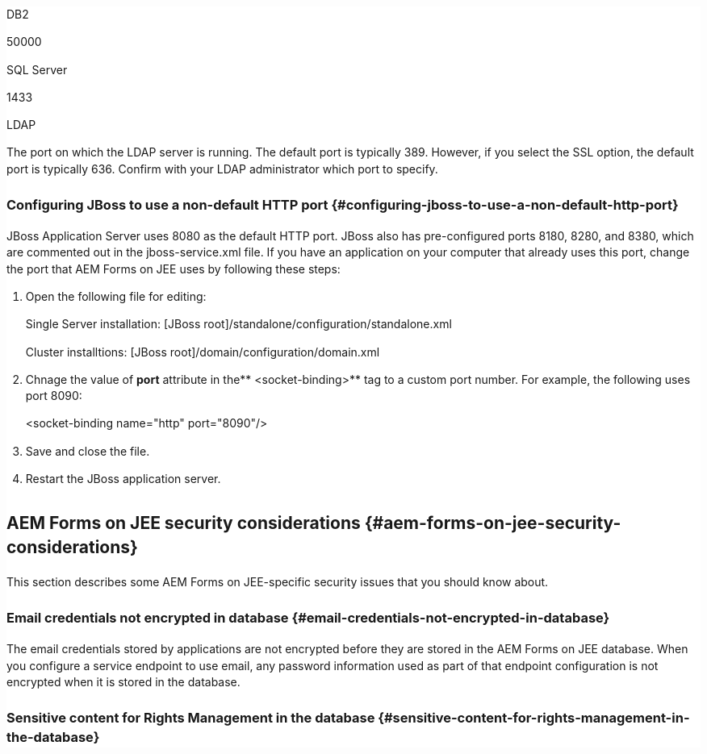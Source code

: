   <tr> 
   <td class="cellrowborder" headers="d19e484 " valign="top" width="NaN%"><p>DB2</p> </td> 
   <td class="cellrowborder" headers="d19e487 " valign="top" width="NaN%"><p>50000</p> </td> 
  </tr> 
  <tr> 
   <td class="cellrowborder" headers="d19e484 " valign="top" width="NaN%"><p>SQL Server</p> </td> 
   <td class="cellrowborder" headers="d19e487 " valign="top" width="NaN%"><p>1433</p> </td> 
  </tr> 
  <tr> 
   <td class="cellrowborder" headers="d19e484 " valign="top" width="NaN%"><p>LDAP</p> </td> 
   <td class="cellrowborder" headers="d19e487 " valign="top" width="NaN%"><p>The port on which the LDAP server is running. The default port is typically 389. However, if you select the SSL option, the default port is typically 636. Confirm with your LDAP administrator which port to specify.</p> </td> 
  </tr> 
 </tbody> 
</table>

### Configuring JBoss to use a non-default HTTP port {#configuring-jboss-to-use-a-non-default-http-port}

JBoss Application Server uses 8080 as the default HTTP port. JBoss also has pre-configured ports 8180, 8280, and 8380, which are commented out in the jboss-service.xml file. If you have an application on your computer that already uses this port, change the port that AEM Forms on JEE uses by following these steps:

1. Open the following file for editing:

   Single Server installation: [JBoss root]/standalone/configuration/standalone.xml

   Cluster installtions: [JBoss root]/domain/configuration/domain.xml

1. Chnage the value of **port** attribute in the** &lt;socket-binding&gt;** tag to a custom port number. For example, the following uses port 8090:

   &lt;socket-binding name="http" port="8090"/&gt;

1. Save and close the file.
1. Restart the JBoss application server.

## AEM Forms on JEE security considerations {#aem-forms-on-jee-security-considerations}

This section describes some AEM Forms on JEE-specific security issues that you should know about.

### Email credentials not encrypted in database {#email-credentials-not-encrypted-in-database}

The email credentials stored by applications are not encrypted before they are stored in the AEM Forms on JEE database. When you configure a service endpoint to use email, any password information used as part of that endpoint configuration is not encrypted when it is stored in the database.

### Sensitive content for Rights Management in the database {#sensitive-content-for-rights-management-in-the-database}
